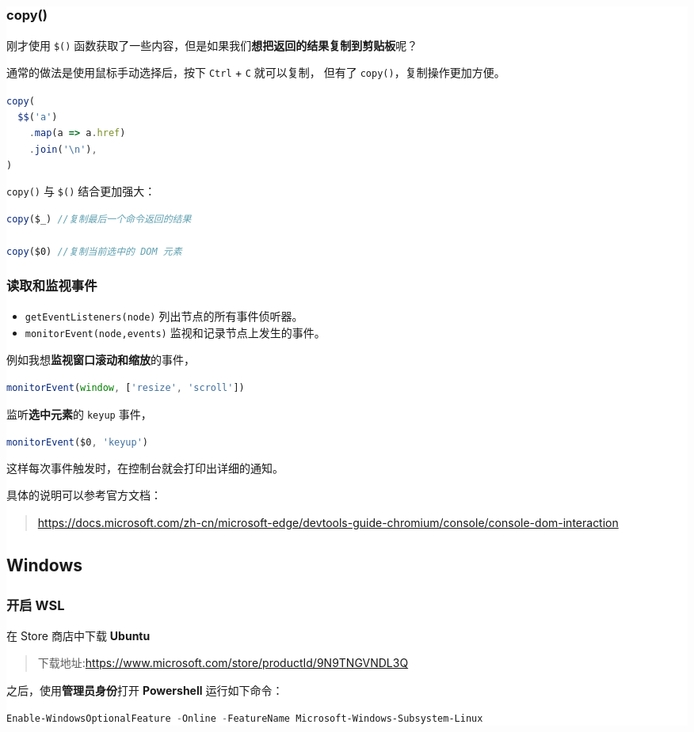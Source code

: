 ### copy()

刚才使用 `$()` 函数获取了一些内容，但是如果我们**想把返回的结果复制到剪贴板**呢？

通常的做法是使用鼠标手动选择后，按下 `Ctrl` + `C` 就可以复制， 但有了 `copy()`，复制操作更加方便。

```js
copy(
  $$('a')
    .map(a => a.href)
    .join('\n'),
)
```

`copy()` 与 `$()` 结合更加强大：

```js
copy($_) //复制最后一个命令返回的结果

copy($0) //复制当前选中的 DOM 元素
```

### 读取和监视事件

- `getEventListeners(node)` 列出节点的所有事件侦听器。
- `monitorEvent(node,events)` 监视和记录节点上发生的事件。

例如我想**监视窗口滚动和缩放**的事件，

```js
monitorEvent(window, ['resize', 'scroll'])
```

监听**选中元素**的 `keyup` 事件，

```js
monitorEvent($0, 'keyup')
```

这样每次事件触发时，在控制台就会打印出详细的通知。

具体的说明可以参考官方文档：

> https://docs.microsoft.com/zh-cn/microsoft-edge/devtools-guide-chromium/console/console-dom-interaction

## Windows

### 开启 WSL

在 Store 商店中下载 **Ubuntu**

> 下载地址:https://www.microsoft.com/store/productId/9N9TNGVNDL3Q

之后，使用**管理员身份**打开 **Powershell** 运行如下命令：

```powershell
Enable-WindowsOptionalFeature -Online -FeatureName Microsoft-Windows-Subsystem-Linux
```
